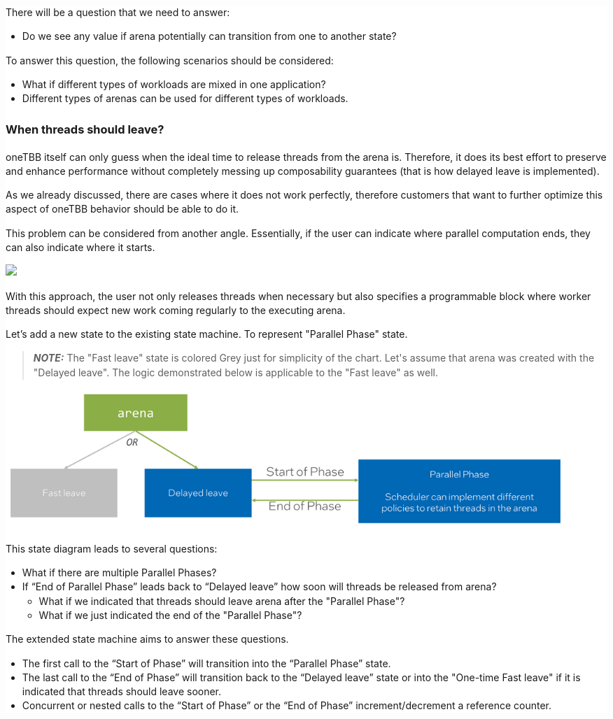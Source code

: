 There will be a question that we need to answer:
* Do we see any value if arena potentially can transition from one to another state?

To answer this question, the following scenarios should be considered:
* What if different types of workloads are mixed in one application?
* Different types of arenas can be used for different types of workloads.

### When threads should leave?

oneTBB itself can only guess when the ideal time to release threads from the arena is.
Therefore, it does its best effort to preserve and enhance performance without completely
messing up composability guarantees (that is how delayed leave is implemented).

As we already discussed, there are cases where it does not work perfectly,
therefore customers that want to further optimize this
aspect of oneTBB behavior should be able to do it.

This problem can be considered from another angle. Essentially, if the user can indicate
where parallel computation ends, they can also indicate where it starts.

<img src="parallel_phase_introduction.png" width=800>

With this approach, the user not only releases threads when necessary but also specifies a
programmable block where worker threads should expect new work coming regularly
to the executing arena.

Let’s add a new state to the existing state machine. To represent "Parallel Phase" state.

> **_NOTE:_** The "Fast leave" state is colored Grey just for simplicity of the chart.
              Let's assume that arena was created with the "Delayed leave". 
              The logic demonstrated below is applicable to the "Fast leave" as well.

<img src="parallel_phase_state_initial.png" width=800>

This state diagram leads to several questions:
* What if there are multiple Parallel Phases?
* If “End of Parallel Phase” leads back to “Delayed leave” how soon will threads
  be released from arena?
  * What if we indicated that threads should leave arena after the "Parallel Phase"?
  * What if we just indicated the end of the "Parallel Phase"?

The extended state machine aims to answer these questions.
* The first call to the “Start of Phase” will transition into the “Parallel Phase” state.
* The last call to the “End of Phase” will transition back to the “Delayed leave” state
  or into the "One-time Fast leave" if it is indicated that threads should leave sooner.
* Concurrent or nested calls to the “Start of Phase” or the “End of Phase”
  increment/decrement a reference counter.
